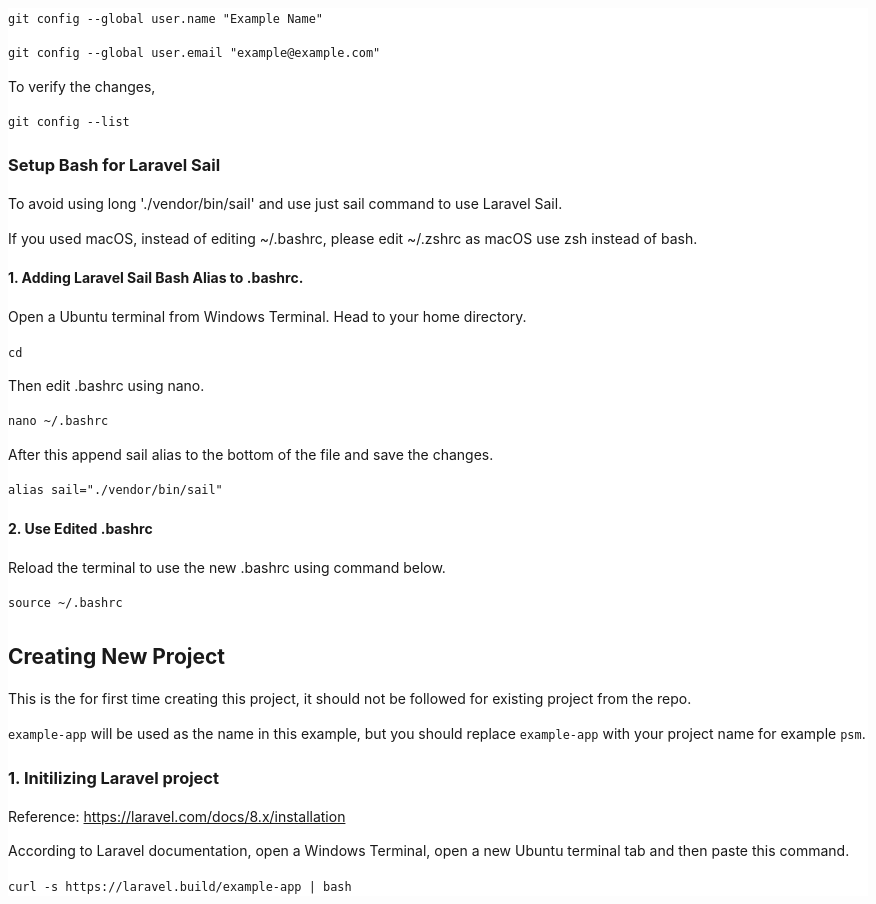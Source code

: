 ```
git config --global user.name "Example Name"
```
```
git config --global user.email "example@example.com"
```
To verify the changes,
```
git config --list
```

### Setup Bash for Laravel Sail

To avoid using long './vendor/bin/sail' and use just sail command to use Laravel Sail.

If you used macOS, instead of editing ~/.bashrc, please edit ~/.zshrc as macOS use zsh instead of bash.

#### 1. Adding Laravel Sail Bash Alias to .bashrc. 
Open a Ubuntu terminal from Windows Terminal. 
Head to your home directory.
```
cd
```
Then edit .bashrc using nano. 
```
nano ~/.bashrc
```
After this append sail alias to the bottom of the file and save the changes.
```
alias sail="./vendor/bin/sail"
```
#### 2. Use Edited .bashrc
Reload the terminal to use the new .bashrc using command below.
```
source ~/.bashrc
```


## Creating New Project
This is the for first time creating this project, it should not be followed for existing project from the repo.

`example-app` will be used as the name in this example, but you should replace `example-app` with your project name for example `psm`.

### 1. Initilizing Laravel project
Reference: https://laravel.com/docs/8.x/installation

According to Laravel documentation, open a Windows Terminal, open a new Ubuntu terminal tab and then paste this command.

```
curl -s https://laravel.build/example-app | bash
```
